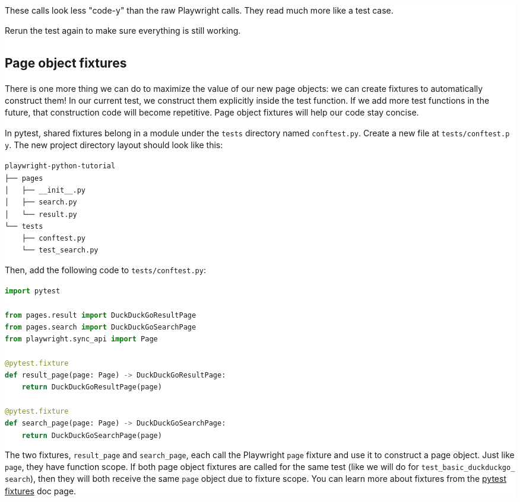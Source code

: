 These calls look less "code-y" than the raw Playwright calls.
They read much more like a test case.

Rerun the test again to make sure everything is still working.


## Page object fixtures

There is one more thing we can do to maximize the value of our new page objects:
we can create fixtures to automatically construct them!
In our current test, we construct them explicitly inside the test function.
If we add more test functions in the future, that construction code will become repetitive.
Page object fixtures will help our code stay concise.

In pytest, shared fixtures belong in a module under the `tests` directory named `conftest.py`.
Create a new file at `tests/conftest.py`.
The new project directory layout should look like this:

```
playwright-python-tutorial
├── pages
│   ├── __init__.py
│   ├── search.py
│   └── result.py
└── tests
    ├── conftest.py
    └── test_search.py
```

Then, add the following code to `tests/conftest.py`:

```python
import pytest

from pages.result import DuckDuckGoResultPage
from pages.search import DuckDuckGoSearchPage
from playwright.sync_api import Page

@pytest.fixture
def result_page(page: Page) -> DuckDuckGoResultPage:
    return DuckDuckGoResultPage(page)

@pytest.fixture
def search_page(page: Page) -> DuckDuckGoSearchPage:
    return DuckDuckGoSearchPage(page)
```

The two fixtures, `result_page` and `search_page`,
each call the Playwright `page` fixture and use it to construct a page object.
Just like `page`, they have function scope.
If both page object fixtures are called for the same test
(like we will do for `test_basic_duckduckgo_search`),
then they will both receive the same `page` object due to fixture scope.
You can learn more about fixtures from the
[pytest fixtures](https://docs.pytest.org/en/6.2.x/fixture.html) doc page.
